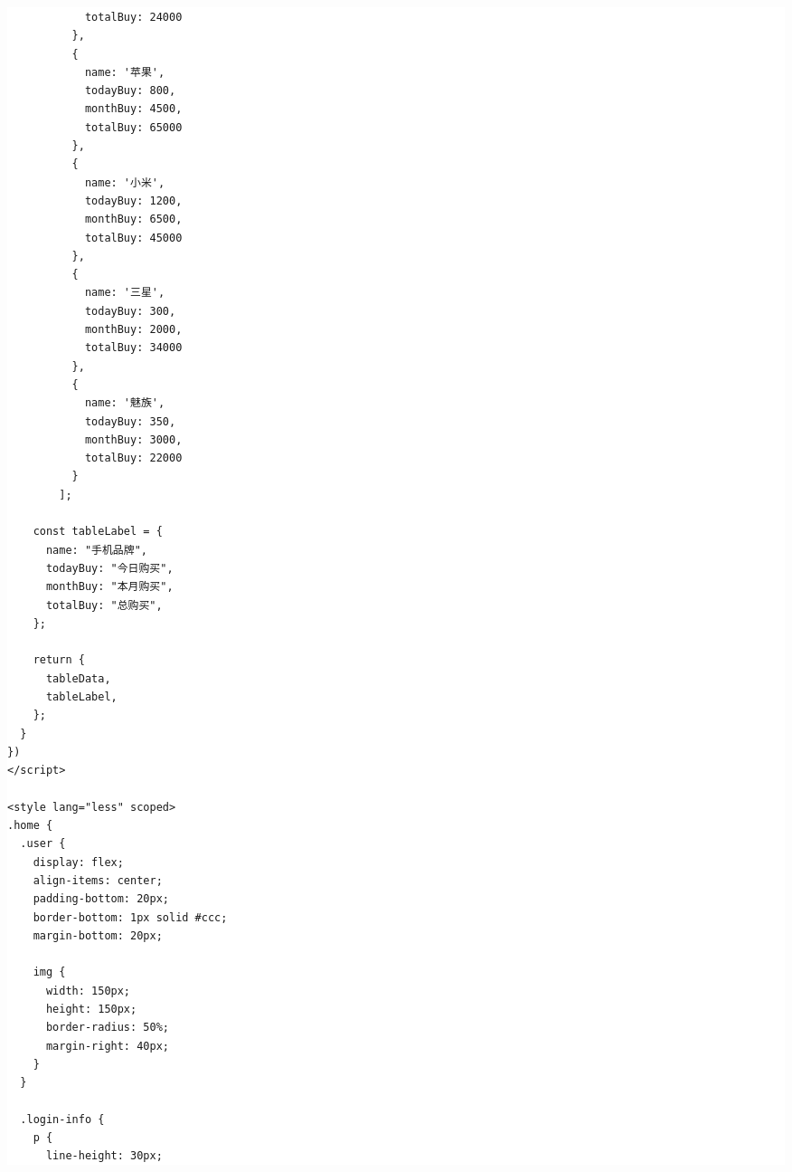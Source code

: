 ```vue
            totalBuy: 24000
          },
          {
            name: '苹果',
            todayBuy: 800,
            monthBuy: 4500,
            totalBuy: 65000
          },
          {
            name: '小米',
            todayBuy: 1200,
            monthBuy: 6500,
            totalBuy: 45000
          },
          {
            name: '三星',
            todayBuy: 300,
            monthBuy: 2000,
            totalBuy: 34000
          },
          {
            name: '魅族',
            todayBuy: 350,
            monthBuy: 3000,
            totalBuy: 22000
          }
        ];

    const tableLabel = {
      name: "手机品牌",
      todayBuy: "今日购买",
      monthBuy: "本月购买",
      totalBuy: "总购买",
    };
  
    return {
      tableData,
      tableLabel,
    };
  }
})
</script>

<style lang="less" scoped>
.home {
  .user {
    display: flex;
    align-items: center;
    padding-bottom: 20px;
    border-bottom: 1px solid #ccc;
    margin-bottom: 20px;

    img {
      width: 150px;
      height: 150px;
      border-radius: 50%;
      margin-right: 40px;
    }
  }

  .login-info {
    p {
      line-height: 30px;
```